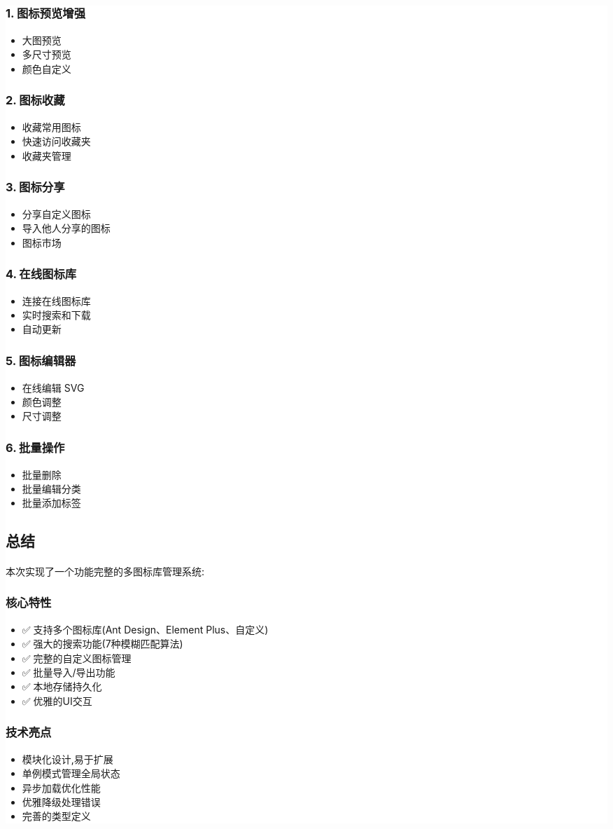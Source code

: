 ### 1. 图标预览增强

- 大图预览
- 多尺寸预览
- 颜色自定义

### 2. 图标收藏

- 收藏常用图标
- 快速访问收藏夹
- 收藏夹管理

### 3. 图标分享

- 分享自定义图标
- 导入他人分享的图标
- 图标市场

### 4. 在线图标库

- 连接在线图标库
- 实时搜索和下载
- 自动更新

### 5. 图标编辑器

- 在线编辑 SVG
- 颜色调整
- 尺寸调整

### 6. 批量操作

- 批量删除
- 批量编辑分类
- 批量添加标签

## 总结

本次实现了一个功能完整的多图标库管理系统:

### 核心特性

- ✅ 支持多个图标库(Ant Design、Element Plus、自定义)
- ✅ 强大的搜索功能(7种模糊匹配算法)
- ✅ 完整的自定义图标管理
- ✅ 批量导入/导出功能
- ✅ 本地存储持久化
- ✅ 优雅的UI交互

### 技术亮点

- 模块化设计,易于扩展
- 单例模式管理全局状态
- 异步加载优化性能
- 优雅降级处理错误
- 完善的类型定义
